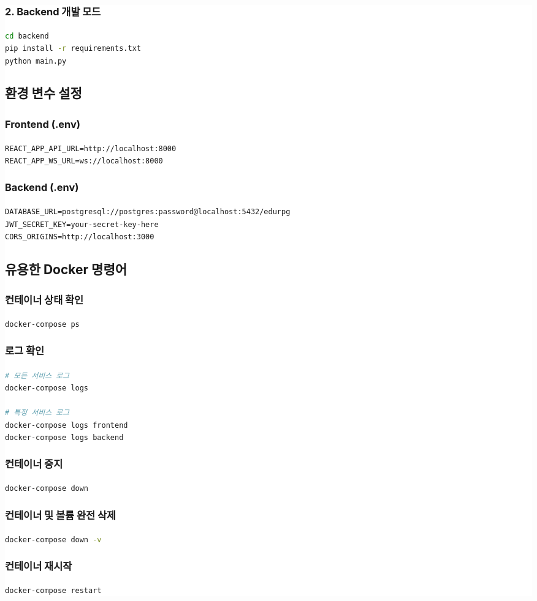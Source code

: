 ### 2. Backend 개발 모드
```bash
cd backend
pip install -r requirements.txt
python main.py
```

## 환경 변수 설정

### Frontend (.env)
```env
REACT_APP_API_URL=http://localhost:8000
REACT_APP_WS_URL=ws://localhost:8000
```

### Backend (.env)
```env
DATABASE_URL=postgresql://postgres:password@localhost:5432/edurpg
JWT_SECRET_KEY=your-secret-key-here
CORS_ORIGINS=http://localhost:3000
```

## 유용한 Docker 명령어

### 컨테이너 상태 확인
```bash
docker-compose ps
```

### 로그 확인
```bash
# 모든 서비스 로그
docker-compose logs

# 특정 서비스 로그
docker-compose logs frontend
docker-compose logs backend
```

### 컨테이너 중지
```bash
docker-compose down
```

### 컨테이너 및 볼륨 완전 삭제
```bash
docker-compose down -v
```

### 컨테이너 재시작
```bash
docker-compose restart
```
